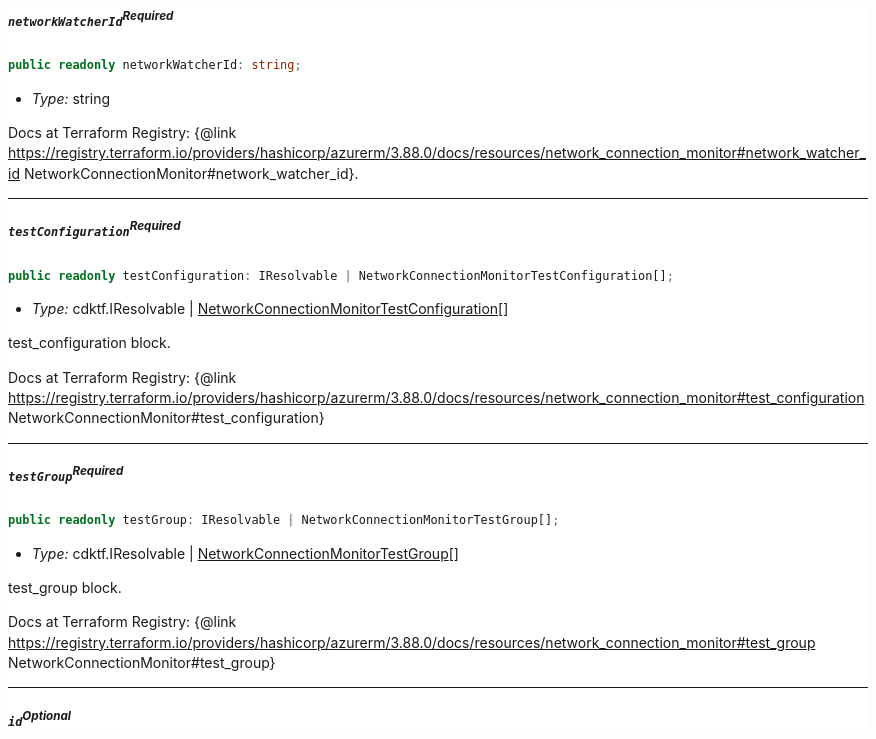 
##### `networkWatcherId`<sup>Required</sup> <a name="networkWatcherId" id="@cdktf/provider-azurerm.networkConnectionMonitor.NetworkConnectionMonitorConfig.property.networkWatcherId"></a>

```typescript
public readonly networkWatcherId: string;
```

- *Type:* string

Docs at Terraform Registry: {@link https://registry.terraform.io/providers/hashicorp/azurerm/3.88.0/docs/resources/network_connection_monitor#network_watcher_id NetworkConnectionMonitor#network_watcher_id}.

---

##### `testConfiguration`<sup>Required</sup> <a name="testConfiguration" id="@cdktf/provider-azurerm.networkConnectionMonitor.NetworkConnectionMonitorConfig.property.testConfiguration"></a>

```typescript
public readonly testConfiguration: IResolvable | NetworkConnectionMonitorTestConfiguration[];
```

- *Type:* cdktf.IResolvable | <a href="#@cdktf/provider-azurerm.networkConnectionMonitor.NetworkConnectionMonitorTestConfiguration">NetworkConnectionMonitorTestConfiguration</a>[]

test_configuration block.

Docs at Terraform Registry: {@link https://registry.terraform.io/providers/hashicorp/azurerm/3.88.0/docs/resources/network_connection_monitor#test_configuration NetworkConnectionMonitor#test_configuration}

---

##### `testGroup`<sup>Required</sup> <a name="testGroup" id="@cdktf/provider-azurerm.networkConnectionMonitor.NetworkConnectionMonitorConfig.property.testGroup"></a>

```typescript
public readonly testGroup: IResolvable | NetworkConnectionMonitorTestGroup[];
```

- *Type:* cdktf.IResolvable | <a href="#@cdktf/provider-azurerm.networkConnectionMonitor.NetworkConnectionMonitorTestGroup">NetworkConnectionMonitorTestGroup</a>[]

test_group block.

Docs at Terraform Registry: {@link https://registry.terraform.io/providers/hashicorp/azurerm/3.88.0/docs/resources/network_connection_monitor#test_group NetworkConnectionMonitor#test_group}

---

##### `id`<sup>Optional</sup> <a name="id" id="@cdktf/provider-azurerm.networkConnectionMonitor.NetworkConnectionMonitorConfig.property.id"></a>
